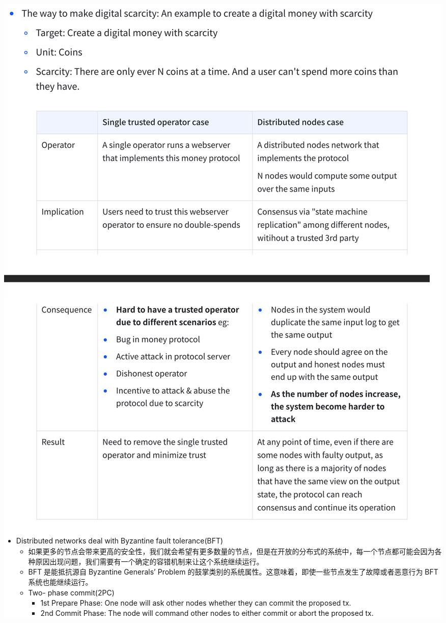   ![Digital Scarcity](./img/muxin/digital-scarcity.png)
- Distributed networks deal with Byzantine fault tolerance(BFT)
  - 如果更多的节点会带来更高的安全性，我们就会希望有更多数量的节点，但是在开放的分布式的系统中，每一个节点都可能会因为各种原因出现问题，我们需要有一个确定的容错机制来让这个系统继续运行。
  - BFT 是能抵抗源自 Byzantine Generals’ Problem 的鼓掌类别的系统属性。这意味着，即使一些节点发生了故障或者恶意行为 BFT 系统也能继续运行。
  - Two- phase commit(2PC)
    - 1st Prepare Phase: One node will ask other nodes whether they can commit the proposed tx.
    - 2nd Commit Phase: The node will command other nodes to either commit or abort the proposed tx.
